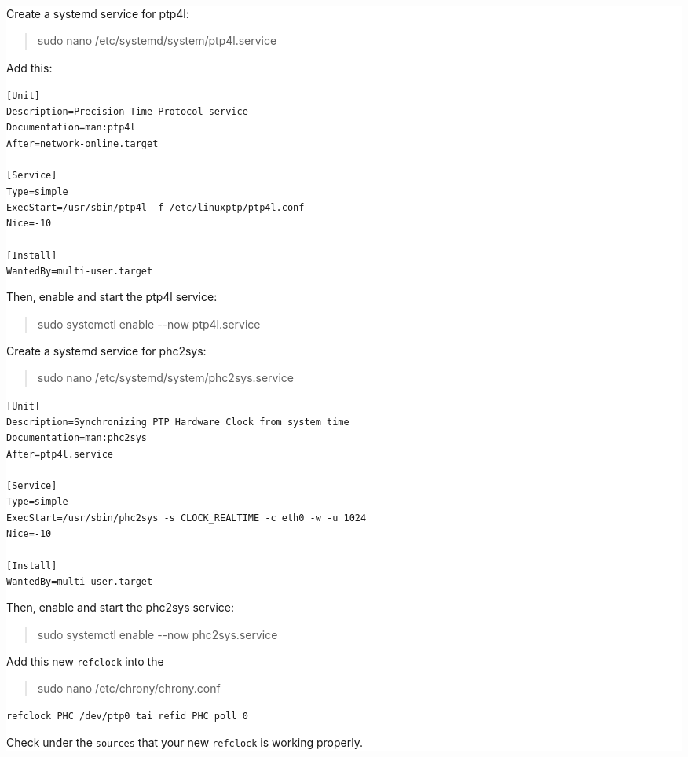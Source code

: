 Create a systemd service for ptp4l:

> sudo nano /etc/systemd/system/ptp4l.service

Add this:

```
[Unit]
Description=Precision Time Protocol service
Documentation=man:ptp4l
After=network-online.target

[Service]
Type=simple
ExecStart=/usr/sbin/ptp4l -f /etc/linuxptp/ptp4l.conf
Nice=-10

[Install]
WantedBy=multi-user.target
```

Then, enable and start the ptp4l service:

> sudo systemctl enable --now ptp4l.service


Create a systemd service for phc2sys:

> sudo nano /etc/systemd/system/phc2sys.service

```
[Unit]
Description=Synchronizing PTP Hardware Clock from system time
Documentation=man:phc2sys
After=ptp4l.service

[Service]
Type=simple
ExecStart=/usr/sbin/phc2sys -s CLOCK_REALTIME -c eth0 -w -u 1024
Nice=-10

[Install]
WantedBy=multi-user.target
```

Then, enable and start the phc2sys service:

> sudo systemctl enable --now phc2sys.service


Add this new `refclock` into the 

>  sudo nano /etc/chrony/chrony.conf

```
refclock PHC /dev/ptp0 tai refid PHC poll 0
```

Check under the `sources` that your new `refclock` is working properly.

